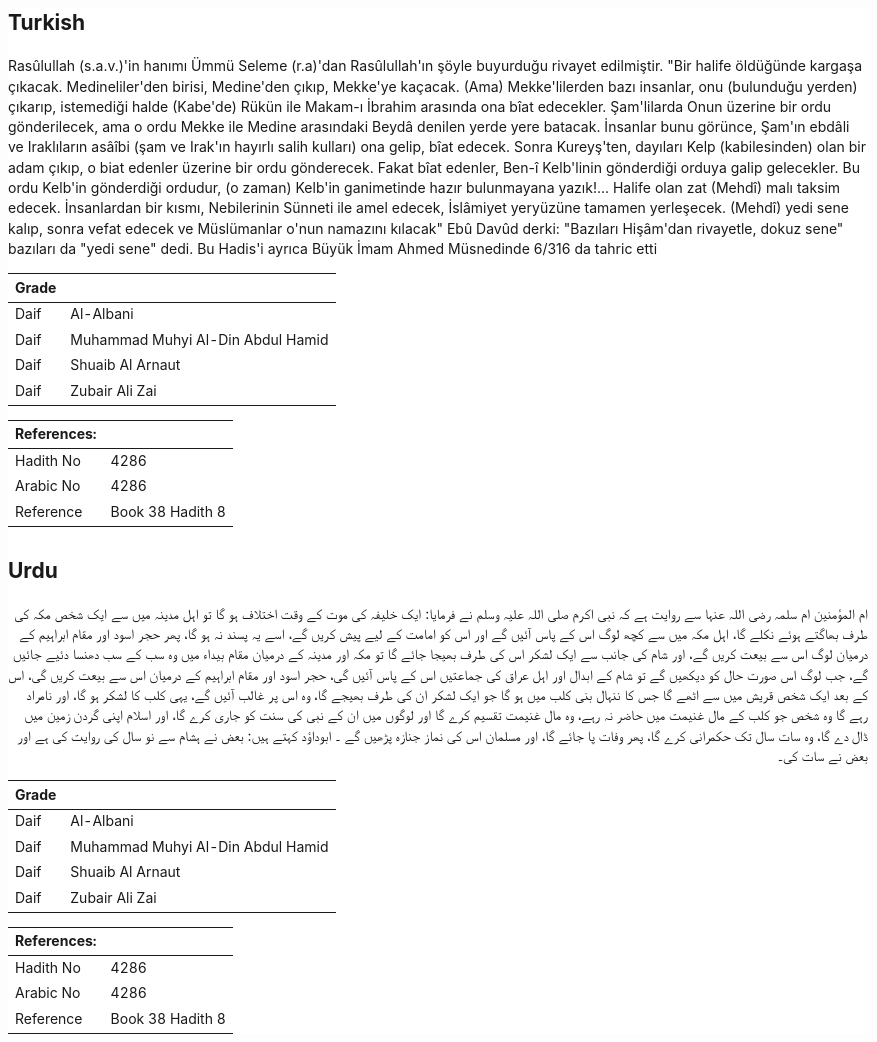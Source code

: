 ## Turkish


<div dir="ltr" lang="tr" style={{fontSize:'larger',backgroundColor:'#f8f9fa',padding:20}}>
Rasûlullah (s.a.v.)'in hanımı Ümmü Seleme (r.a)'dan Rasûlullah'ın şöyle buyurduğu rivayet edilmiştir. "Bir halife öldüğünde kargaşa çıkacak. Medineliler'den birisi, Medine'den çıkıp, Mekke'ye kaçacak. (Ama) Mekke'lilerden bazı insanlar, onu (bulunduğu yerden) çıkarıp, istemediği halde (Kabe'de) Rükün ile Makam-ı İbrahim arasında ona bîat edecekler. Şam'lilarda Onun üzerine bir ordu gönderilecek, ama o ordu Mekke ile Medine arasındaki Beydâ denilen yerde yere batacak. İnsanlar bunu görünce, Şam'ın ebdâli ve Iraklıların asâîbi (şam ve Irak'ın hayırlı salih kulları) ona gelip, bîat edecek. Sonra Kureyş'ten, dayıları Kelp (kabilesinden) olan bir adam çıkıp, o biat edenler üzerine bir ordu gönderecek. Fakat bîat edenler, Ben-î Kelb'linin gönderdiği orduya galip gelecekler. Bu ordu Kelb'in gönderdiği ordudur, (o zaman) Kelb'in ganimetinde hazır bulunmayana yazık!... Halife olan zat (Mehdî) malı taksim edecek. İnsanlardan bir kısmı, Nebilerinin Sünneti ile amel edecek, İslâmiyet yeryüzüne tamamen yerleşecek. (Mehdî) yedi sene kalıp, sonra vefat edecek ve Müslümanlar o'nun namazını kılacak" Ebû Davûd derki: "Bazıları Hişâm'dan rivayetle, dokuz sene" bazıları da "yedi sene" dedi. Bu Hadis'i ayrıca Büyük İmam Ahmed Müsnedinde 6/316 da tahric etti
</div>
<div style={{backgroundColor:'#f8f9fa',padding:20, marginBottom: 10}}><table> <thead> <tr> <th>Grade</th> <th></th> </tr> </thead> <tbody> <tr><td>Daif</td><td>Al-Albani</td></tr><tr><td>Daif</td><td>Muhammad Muhyi Al-Din Abdul Hamid</td></tr><tr><td>Daif</td><td>Shuaib Al Arnaut</td></tr><tr><td>Daif</td><td>Zubair Ali Zai</td></tr></tbody></table><table> <thead> <tr> <th>References:</th> <th></th> </tr> </thead> <tbody><tr><td>Hadith No</td><td>4286</td></tr><tr><td>Arabic No</td><td>4286</td></tr><tr><td>Reference</td><td>Book 38 Hadith 8</td></tr></tbody></table></div>

## Urdu


<div dir="rtl" lang="ur" style={{fontSize:'larger',backgroundColor:'#f8f9fa',padding:20}}>
ام المؤمنین ام سلمہ رضی اللہ عنہا سے روایت ہے کہ نبی اکرم صلی اللہ علیہ وسلم نے فرمایا: ایک خلیفہ کی موت کے وقت اختلاف ہو گا تو اہل مدینہ میں سے ایک شخص مکہ کی طرف بھاگتے ہوئے نکلے گا، اہل مکہ میں سے کچھ لوگ اس کے پاس آئیں گے اور اس کو امامت کے لیے پیش کریں گے، اسے یہ پسند نہ ہو گا، پھر حجر اسود اور مقام ابراہیم کے درمیان لوگ اس سے بیعت کریں گے، اور شام کی جانب سے ایک لشکر اس کی طرف بھیجا جائے گا تو مکہ اور مدینہ کے درمیان مقام بیداء میں وہ سب کے سب دھنسا دئیے جائیں گے، جب لوگ اس صورت حال کو دیکھیں گے تو شام کے ابدال اور اہل عراق کی جماعتیں اس کے پاس آئیں گی، حجر اسود اور مقام ابراہیم کے درمیان اس سے بیعت کریں گی، اس کے بعد ایک شخص قریش میں سے اٹھے گا جس کا ننہال بنی کلب میں ہو گا جو ایک لشکر ان کی طرف بھیجے گا، وہ اس پر غالب آئیں گے، یہی کلب کا لشکر ہو گا، اور نامراد رہے گا وہ شخص جو کلب کے مال غنیمت میں حاضر نہ رہے، وہ مال غنیمت تقسیم کرے گا اور لوگوں میں ان کے نبی کی سنت کو جاری کرے گا، اور اسلام اپنی گردن زمین میں ڈال دے گا، وہ سات سال تک حکمرانی کرے گا، پھر وفات پا جائے گا، اور مسلمان اس کی نماز جنازہ پڑھیں گے ۔ ابوداؤد کہتے ہیں: بعض نے ہشام سے نو سال کی روایت کی ہے اور بعض نے سات کی۔
</div>
<div style={{backgroundColor:'#f8f9fa',padding:20, marginBottom: 10}}><table> <thead> <tr> <th>Grade</th> <th></th> </tr> </thead> <tbody> <tr><td>Daif</td><td>Al-Albani</td></tr><tr><td>Daif</td><td>Muhammad Muhyi Al-Din Abdul Hamid</td></tr><tr><td>Daif</td><td>Shuaib Al Arnaut</td></tr><tr><td>Daif</td><td>Zubair Ali Zai</td></tr></tbody></table><table> <thead> <tr> <th>References:</th> <th></th> </tr> </thead> <tbody><tr><td>Hadith No</td><td>4286</td></tr><tr><td>Arabic No</td><td>4286</td></tr><tr><td>Reference</td><td>Book 38 Hadith 8</td></tr></tbody></table></div>